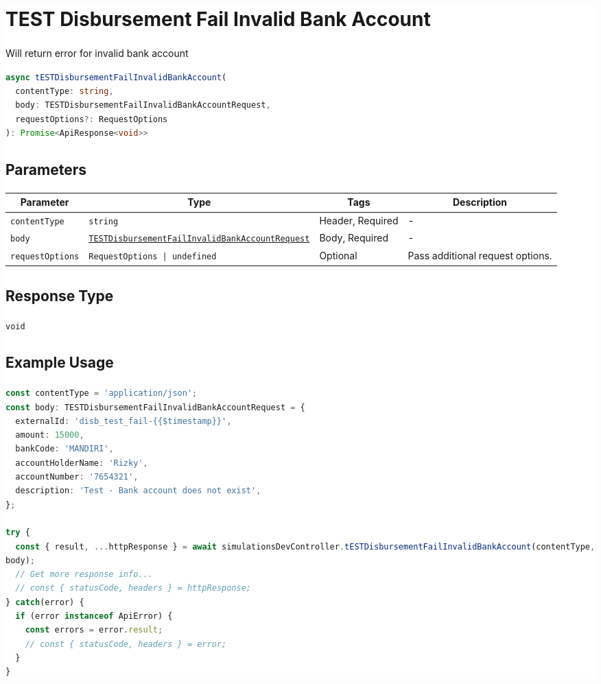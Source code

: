 
# TEST Disbursement Fail Invalid Bank Account

Will return error for invalid bank account

```ts
async tESTDisbursementFailInvalidBankAccount(
  contentType: string,
  body: TESTDisbursementFailInvalidBankAccountRequest,
  requestOptions?: RequestOptions
): Promise<ApiResponse<void>>
```

## Parameters

| Parameter | Type | Tags | Description |
|  --- | --- | --- | --- |
| `contentType` | `string` | Header, Required | - |
| `body` | [`TESTDisbursementFailInvalidBankAccountRequest`](/doc/models/test-disbursement-fail-invalid-bank-account-request.md) | Body, Required | - |
| `requestOptions` | `RequestOptions \| undefined` | Optional | Pass additional request options. |

## Response Type

`void`

## Example Usage

```ts
const contentType = 'application/json';
const body: TESTDisbursementFailInvalidBankAccountRequest = {
  externalId: 'disb_test_fail-{{$timestamp}}',
  amount: 15000,
  bankCode: 'MANDIRI',
  accountHolderName: 'Rizky',
  accountNumber: '7654321',
  description: 'Test - Bank account does not exist',
};

try {
  const { result, ...httpResponse } = await simulationsDevController.tESTDisbursementFailInvalidBankAccount(contentType, body);
  // Get more response info...
  // const { statusCode, headers } = httpResponse;
} catch(error) {
  if (error instanceof ApiError) {
    const errors = error.result;
    // const { statusCode, headers } = error;
  }
}
```

